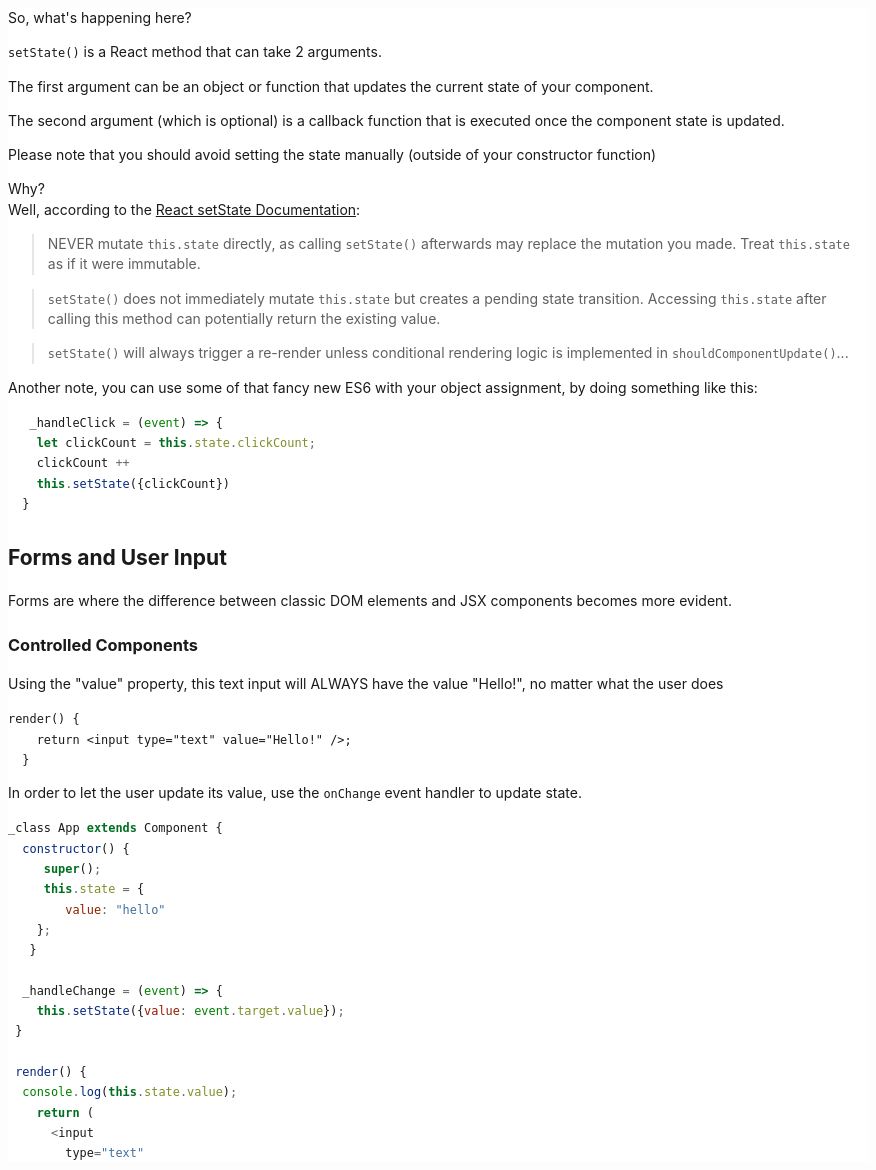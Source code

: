 So, what's happening here? 

`setState()` is a React method that can take 2 arguments. 

The first argument can be an object or function that updates the current state of your component. 

The second argument (which is optional) is a callback function that is executed once the component state is updated. 

Please note that you should avoid setting the state manually (outside of your constructor function) 

Why?<br>
Well, according to the [React setState Documentation](https://facebook.github.io/react/docs/component-api.html#setstate): 
> NEVER mutate `this.state` directly, as calling `setState()` afterwards may replace the mutation you made. Treat `this.state` as if it were immutable.

> `setState()` does not immediately mutate `this.state` but creates a pending state transition. Accessing `this.state` after calling this method can potentially return the existing value.

> `setState()` will always trigger a re-render unless conditional rendering logic is implemented in `shouldComponentUpdate()`...

Another note, you can use some of that fancy new ES6 with your object assignment, by doing something like this: 

```javascript
   _handleClick = (event) => {
   	let clickCount = this.state.clickCount;
    clickCount ++
   	this.setState({clickCount})
  }
```


## Forms and User Input
Forms are where the difference between classic DOM elements and JSX components becomes more evident.

### Controlled Components

Using the "value" property, this text input will ALWAYS have the value "Hello!", no matter what the user does

```
render() {
    return <input type="text" value="Hello!" />;
  }
```

In order to let the user update its value, use the `onChange` event handler to update state.

```javascript
_class App extends Component {
  constructor() {
     super();
     this.state = {
   		value: "hello"
   	};
   }

  _handleChange = (event) => {
 	this.setState({value: event.target.value});
 }

 render() {
  console.log(this.state.value);
 	return (
 	  <input
 	    type="text"
```